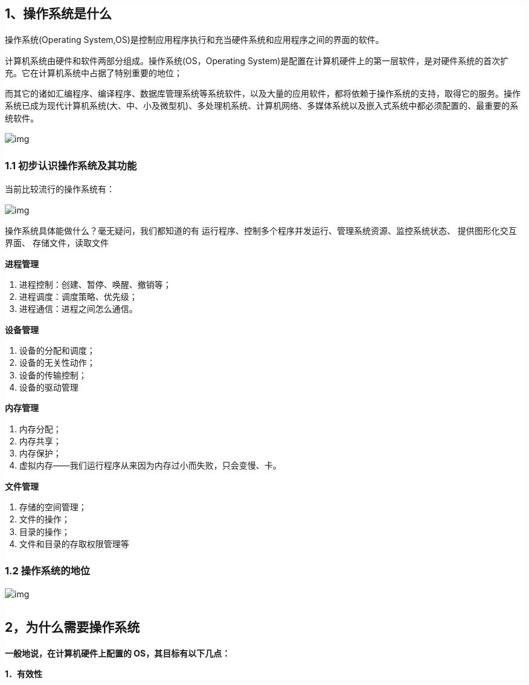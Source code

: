 ## 1、操作系统是什么

操作系统(Operating System,OS)是控制应用程序执行和充当硬件系统和应用程序之间的界面的软件。

计算机系统由硬件和软件两部分组成。操作系统(OS，Operating System)是配置在计算机硬件上的第一层软件，是对硬件系统的首次扩充。它在计算机系统中占据了特别重要的地位；

而其它的诸如汇编程序、编译程序、数据库管理系统等系统软件，以及大量的应用软件，都将依赖于操作系统的支持，取得它的服务。操作系统已成为现代计算机系统(大、中、小及微型机)、多处理机系统、计算机网络、多媒体系统以及嵌入式系统中都必须配置的、最重要的系统软件。

![img](https://pic2.zhimg.com/80/v2-904b5e9cc059f3714d300994e97b6fc1_720w.webp)

### 1.1 初步认识操作系统及其功能

当前比较流行的操作系统有：

![img](https://pic1.zhimg.com/80/v2-dbbe320d3dbe10cccdceea743e7181dc_720w.webp)

操作系统具体能做什么？毫无疑问，我们都知道的有 运行程序、控制多个程序并发运行、管理系统资源、监控系统状态、 提供图形化交互界面、 存储文件，读取文件

**进程管理**

1. 进程控制：创建、暂停、唤醒、撤销等；
2. 进程调度：调度策略、优先级；
3. 进程通信：进程之间怎么通信。

**设备管理**

1. 设备的分配和调度；
2. 设备的无关性动作；
3. 设备的传输控制；
4. 设备的驱动管理

**内存管理**

1. 内存分配；
2. 内存共享；
3. 内存保护；
4. 虚拟内存——我们运行程序从来因为内存过小而失败，只会变慢、卡。

**文件管理**

1. 存储的空间管理；
2. 文件的操作；
3. 目录的操作；
4. 文件和目录的存取权限管理等

### 1.2 操作系统的地位

![img](https://pic4.zhimg.com/80/v2-f5da7232a0e1e9f1acfe8981658ec75b_720w.webp)

## 2，为什么需要操作系统

**一般地说，在计算机硬件上配置的 OS，其目标有以下几点：**

**1．有效性**
